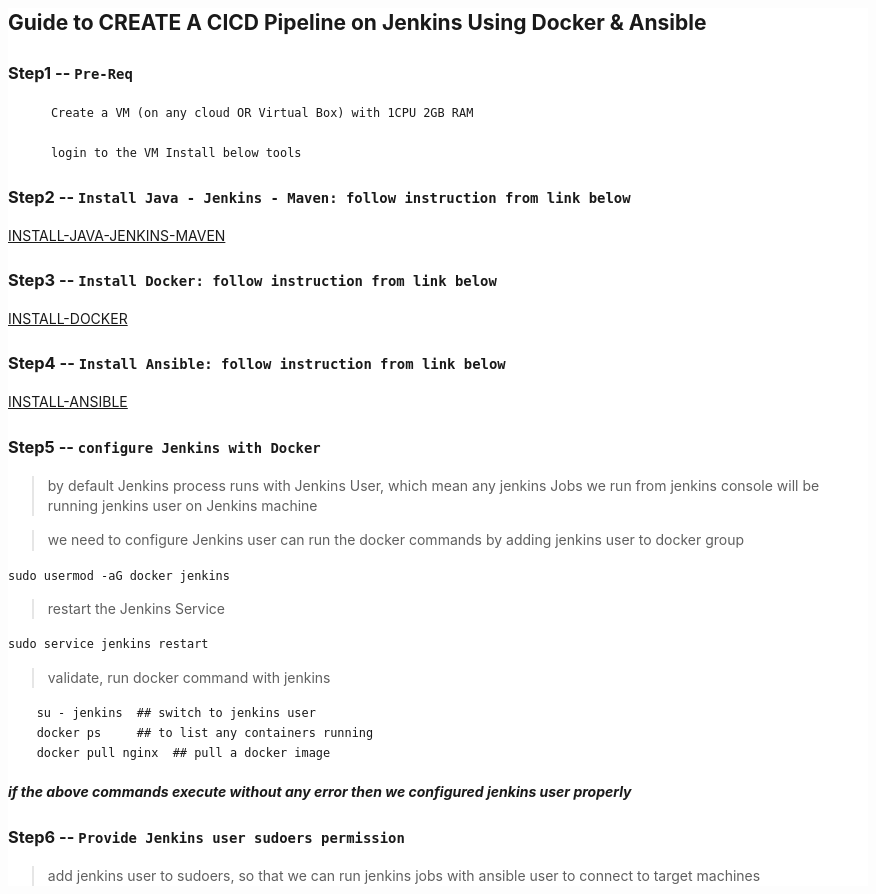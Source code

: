 ## Guide to CREATE A CICD Pipeline on Jenkins Using Docker & Ansible

### Step1 -- `Pre-Req`

```
      Create a VM (on any cloud OR Virtual Box) with 1CPU 2GB RAM

      login to the VM Install below tools
```
### Step2 -- `Install Java - Jenkins - Maven: follow instruction from link below`

   [INSTALL-JAVA-JENKINS-MAVEN](https://github.com/lerndevops/labs/blob/master/jenkins/Install-Java-Jenkins-ubuntu.txt)

### Step3 -- `Install Docker: follow instruction from link below`
    
   [INSTALL-DOCKER](https://github.com/lerndevops/labs/blob/master/docker/install/Install-Docker-manual.txt)

### Step4 -- `Install Ansible: follow instruction from link below`

   [INSTALL-ANSIBLE](https://github.com/lerndevops/labs/blob/master/ansible/install/InsallAnsible.txt)

### Step5 -- `configure Jenkins with Docker` 

> by default Jenkins process runs with Jenkins User, which mean any jenkins Jobs we run from jenkins console will be running jenkins user on Jenkins machine

> we need to configure Jenkins user can run the docker commands by adding jenkins user to docker group

    sudo usermod -aG docker jenkins
			    
> restart the Jenkins Service  

    sudo service jenkins restart
			   
> validate, run docker command with jenkins
```
	su - jenkins  ## switch to jenkins user
	docker ps     ## to list any containers running
	docker pull nginx  ## pull a docker image 
```

##### if the above commands execute without any error then we configured jenkins user properly 

### Step6 -- `Provide Jenkins user sudoers permission`
 
> add jenkins user to sudoers, so that we can run jenkins jobs with ansible user to connect to target machines
